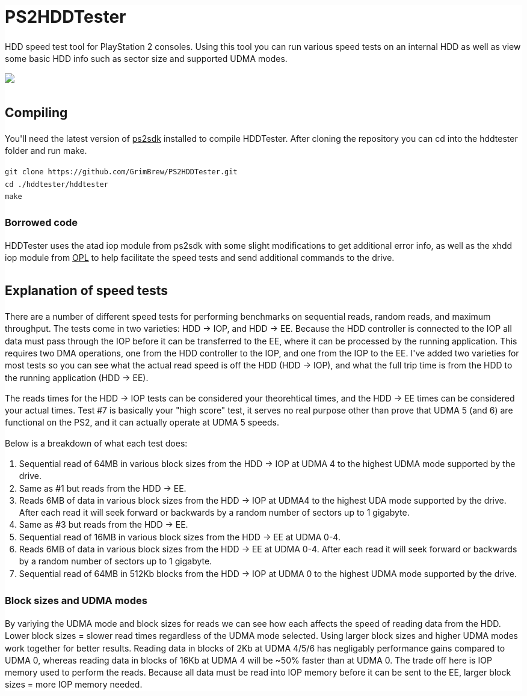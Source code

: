 # PS2HDDTester
HDD speed test tool for PlayStation 2 consoles. Using this tool you can run various speed tests on an internal HDD as well as view some basic HDD info such as sector size and supported UDMA modes.

![](images/hddtester.png)

## Compiling
You'll need the latest version of [ps2sdk](https://github.com/ps2dev/ps2sdk) installed to compile HDDTester. After cloning the repository you can cd into the hddtester folder and run make.
```
git clone https://github.com/GrimBrew/PS2HDDTester.git
cd ./hddtester/hddtester
make
```

### Borrowed code
HDDTester uses the atad iop module from ps2sdk with some slight modifications to get additional error info, as well as the xhdd iop module from [OPL](https://github.com/ps2homebrew/Open-PS2-Loader) to help facilitate the speed tests and send additional commands to the drive.

## Explanation of speed tests
There are a number of different speed tests for performing benchmarks on sequential reads, random reads, and maximum throughput. The tests come in two varieties: HDD -> IOP, and HDD -> EE. Because the HDD controller is connected to the IOP all data must pass through the IOP before it can be transferred to the EE, where it can be processed by the running application. This requires two DMA operations, one from the HDD controller to the IOP, and one from the IOP to the EE. I've added two varieties for most tests so you can see what the actual read speed is off the HDD (HDD -> IOP), and what the full trip time is from the HDD to the running application (HDD -> EE).

The reads times for the HDD -> IOP tests can be considered your theorehtical times, and the HDD -> EE times can be considered your actual times. Test #7 is basically your "high score" test, it serves no real purpose other than prove that UDMA 5 (and 6) are functional on the PS2, and it can actually operate at UDMA 5 speeds.

Below is a breakdown of what each test does:
1. Sequential read of 64MB in various block sizes from the HDD -> IOP at UDMA 4 to the highest UDMA mode supported by the drive.
2. Same as #1 but reads from the HDD -> EE.
3. Reads 6MB of data in various block sizes from the HDD -> IOP at UDMA4 to the highest UDA mode supported by the drive. After each read it will seek forward or backwards by a random number of sectors up to 1 gigabyte.
4. Same as #3 but reads from the HDD -> EE.
5. Sequential read of 16MB in various block sizes from the HDD -> EE at UDMA 0-4.
6. Reads 6MB of data in various block sizes from the HDD -> EE at UDMA 0-4. After each read it will seek forward or backwards by a random number of sectors up to 1 gigabyte.
7. Sequential read of 64MB in 512Kb blocks from the HDD -> IOP at UDMA 0 to the highest UDMA mode supported by the drive.

### Block sizes and UDMA modes
By variying the UDMA mode and block sizes for reads we can see how each affects the speed of reading data from the HDD. Lower block sizes = slower read times regardless of the UDMA mode selected. Using larger block sizes and higher UDMA modes work together for better results. Reading data in blocks of 2Kb at UDMA 4/5/6 has negligably performance gains compared to UDMA 0, whereas reading data in blocks of 16Kb at UDMA 4 will be ~50% faster than at UDMA 0. The trade off here is IOP memory used to perform the reads. Because all data must be read into IOP memory before it can be sent to the EE, larger block sizes = more IOP memory needed.
